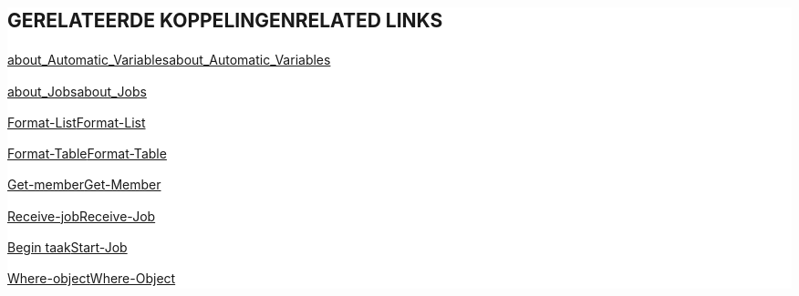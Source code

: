 ## <span data-ttu-id="64291-284">GERELATEERDE KOPPELINGEN</span><span class="sxs-lookup"><span data-stu-id="64291-284">RELATED LINKS</span></span>

[<span data-ttu-id="64291-285">about_Automatic_Variables</span><span class="sxs-lookup"><span data-stu-id="64291-285">about_Automatic_Variables</span></span>](../Microsoft.PowerShell.Core/About/about_Automatic_Variables.md)

[<span data-ttu-id="64291-286">about_Jobs</span><span class="sxs-lookup"><span data-stu-id="64291-286">about_Jobs</span></span>](../Microsoft.PowerShell.Core/About/about_Jobs.md)

[<span data-ttu-id="64291-287">Format-List</span><span class="sxs-lookup"><span data-stu-id="64291-287">Format-List</span></span>](../Microsoft.PowerShell.Utility/Format-List.md)

[<span data-ttu-id="64291-288">Format-Table</span><span class="sxs-lookup"><span data-stu-id="64291-288">Format-Table</span></span>](../Microsoft.PowerShell.Utility/Format-Table.md)

[<span data-ttu-id="64291-289">Get-member</span><span class="sxs-lookup"><span data-stu-id="64291-289">Get-Member</span></span>](../Microsoft.PowerShell.Utility/Get-Member.md)

[<span data-ttu-id="64291-290">Receive-job</span><span class="sxs-lookup"><span data-stu-id="64291-290">Receive-Job</span></span>](../Microsoft.PowerShell.Core/Receive-Job.md)

[<span data-ttu-id="64291-291">Begin taak</span><span class="sxs-lookup"><span data-stu-id="64291-291">Start-Job</span></span>](../Microsoft.PowerShell.Core/Start-Job.md)

[<span data-ttu-id="64291-292">Where-object</span><span class="sxs-lookup"><span data-stu-id="64291-292">Where-Object</span></span>](..//Microsoft.PowerShell.Core/Where-Object.md)

